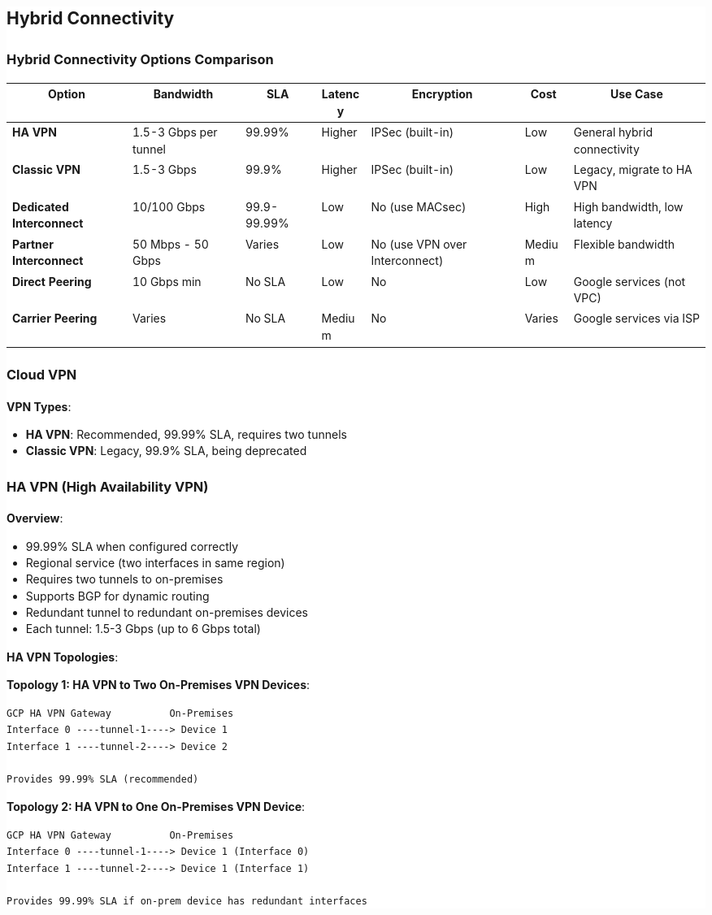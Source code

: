 ## Hybrid Connectivity

### Hybrid Connectivity Options Comparison

| Option | Bandwidth | SLA | Latency | Encryption | Cost | Use Case |
|--------|-----------|-----|---------|------------|------|----------|
| **HA VPN** | 1.5-3 Gbps per tunnel | 99.99% | Higher | IPSec (built-in) | Low | General hybrid connectivity |
| **Classic VPN** | 1.5-3 Gbps | 99.9% | Higher | IPSec (built-in) | Low | Legacy, migrate to HA VPN |
| **Dedicated Interconnect** | 10/100 Gbps | 99.9-99.99% | Low | No (use MACsec) | High | High bandwidth, low latency |
| **Partner Interconnect** | 50 Mbps - 50 Gbps | Varies | Low | No (use VPN over Interconnect) | Medium | Flexible bandwidth |
| **Direct Peering** | 10 Gbps min | No SLA | Low | No | Low | Google services (not VPC) |
| **Carrier Peering** | Varies | No SLA | Medium | No | Varies | Google services via ISP |

### Cloud VPN

**VPN Types**:
- **HA VPN**: Recommended, 99.99% SLA, requires two tunnels
- **Classic VPN**: Legacy, 99.9% SLA, being deprecated

### HA VPN (High Availability VPN)

**Overview**:
- 99.99% SLA when configured correctly
- Regional service (two interfaces in same region)
- Requires two tunnels to on-premises
- Supports BGP for dynamic routing
- Redundant tunnel to redundant on-premises devices
- Each tunnel: 1.5-3 Gbps (up to 6 Gbps total)

**HA VPN Topologies**:

**Topology 1: HA VPN to Two On-Premises VPN Devices**:
```
GCP HA VPN Gateway          On-Premises
Interface 0 ----tunnel-1----> Device 1
Interface 1 ----tunnel-2----> Device 2

Provides 99.99% SLA (recommended)
```

**Topology 2: HA VPN to One On-Premises VPN Device**:
```
GCP HA VPN Gateway          On-Premises
Interface 0 ----tunnel-1----> Device 1 (Interface 0)
Interface 1 ----tunnel-2----> Device 1 (Interface 1)

Provides 99.99% SLA if on-prem device has redundant interfaces
```
